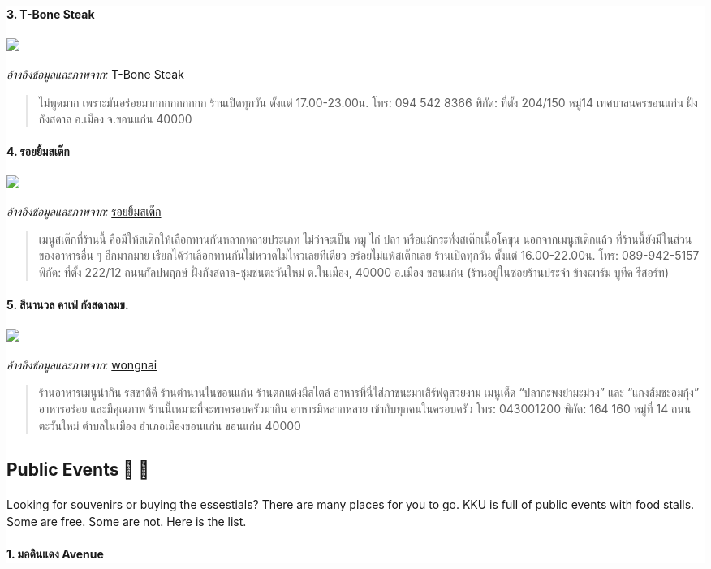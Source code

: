 #### 3. T-Bone Steak 

<img src="media/T-BoneSteak.jpg" width="500"/>

*อ้างอิงข้อมูลและภาพจาก:* [T-Bone Steak](https://www.facebook.com/tbonekk/photos/a.3794468787251502/3873879389310441/)

> ไม่พูดมาก เพราะมันอร่อยมากกกกกกกกก
ร้านเปิดทุกวัน ตั้งแต่ 17.00-23.00น.
โทร: 094 542 8366
พิกัด: ที่ตั้ง 204/150 หมู่14 เทศบาลนครขอนแก่น ฝั่งกังสดาล อ.เมือง จ.ขอนแก่น 40000

#### 4. รอยยิ้มสเต๊ก 

<img src="media/รอยยิ้มสเต๊ก.jpg" width="500"/>

*อ้างอิงข้อมูลและภาพจาก:* [รอยยิ้มสเต๊ก](https://zappnuar.com/review-khonkaen/%E0%B8%A3%E0%B8%AD%E0%B8%A2%E0%B8%A2%E0%B8%B4%E0%B9%89%E0%B8%A1%E0%B8%AA%E0%B9%80%E0%B8%95%E0%B9%8A%E0%B8%81%E0%B8%99%E0%B8%A1%E0%B8%AA%E0%B8%94/)

> เมนูสเต๊กที่ร้านนี้ คือมีให้สเต๊กให้เลือกทานกันหลากหลายประเภท ไม่ว่าจะเป็น หมู ไก่ ปลา หรือแม้กระทั่งสเต๊กเนื้อโคขุน นอกจากเมนูสเต๊กแล้ว ที่ร้านนี้ยังมีในส่วนของอาหารอื่น ๆ อีกมากมาย เรียกได้ว่าเลือกทานกันไม่หวาดไม่ไหวเลยทีเดียว อร่อยไม่แพ้สเต๊กเลย
ร้านเปิดทุกวัน ตั้งแต่ 16.00-22.00น.
โทร: 089-942-5157
พิกัด: ที่ตั้ง 222/12 ถนนกัลปพฤกษ์ ฝั่งกังสดาล-ชุมชนตะวันใหม่ ต.ในเมือง, 40000 อ.เมือง ขอนแก่น (ร้านอยู่ในซอยร้านประจำ ข้างฌาร์ม บูทีค รีสอร์ท)

#### 5. สีนานวล คาเฟ่ กังสดาลมข.

<img src="media/สีนานวล.png" width="500">

*อ้างอิงข้อมูลและภาพจาก:* [wongnai](https://www.wongnai.com/listings/must-try-restaurants-khonkaen)

>ร้านอาหารเมนูน่ากิน รสชาติดี ร้านตำนานในขอนแก่น ร้านตกแต่งมีสไตล์ อาหารที่นี่ใส่ภาชนะมาเสิร์ฟดูสวยงาม เมนูเด็ด “ปลากะพงยำมะม่วง” และ “แกงส้มชะอมกุ้ง” อาหารอร่อย และมีคุณภาพ ร้านนี้เหมาะที่จะพาครอบครัวมากิน อาหารมีหลากหลาย เข้ากับทุกคนในครอบครัว 
โทร: 043001200
พิกัด: 164 160 หมู่ที่ 14 ถนน ตะวันใหม่ ตำบลในเมือง อำเภอเมืองขอนแก่น ขอนแก่น 40000

## <a name="event"></a>Public Events :dancer: :dancers:
Looking for souvenirs or buying the essestials? There are many places for you to go.  KKU is full of public events with food stalls. Some are free. Some are not. Here is the list.

#### 1. มอดินแดง Avenue
